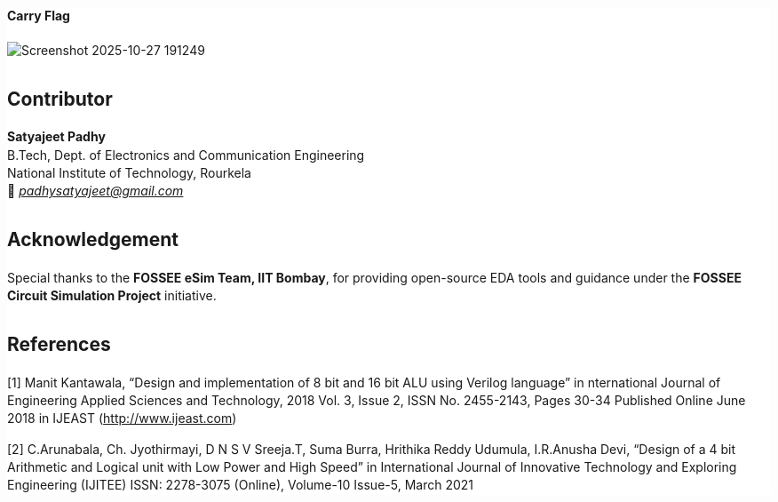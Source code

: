 #### Carry Flag
<img width="888" height="635" alt="Screenshot 2025-10-27 191249" src="https://github.com/user-attachments/assets/61099410-a99c-4cef-92cd-4f1de3f3065b" />


## Contributor
**Satyajeet Padhy**  
B.Tech, Dept. of Electronics and Communication Engineering  
National Institute of Technology, Rourkela  
📧 *padhysatyajeet@gmail.com*  

## Acknowledgement
Special thanks to the **FOSSEE eSim Team, IIT Bombay**, for providing open-source EDA tools and guidance under the **FOSSEE Circuit Simulation Project** initiative.

## References
[1] Manit Kantawala, “Design and implementation of 8 bit and 16 bit ALU using Verilog language” in nternational Journal of Engineering Applied Sciences and Technology, 2018 Vol. 3, Issue 2, ISSN No. 2455-2143, Pages 30-34 Published Online June 2018 in IJEAST (http://www.ijeast.com) 

[2] C.Arunabala, Ch. Jyothirmayi, D N S V Sreeja.T, Suma Burra, Hrithika Reddy Udumula, I.R.Anusha Devi, “Design of a 4 bit Arithmetic and Logical unit with Low Power and High Speed” in International Journal of Innovative Technology and Exploring Engineering (IJITEE) ISSN: 2278-3075 (Online), Volume-10 Issue-5, March 2021

